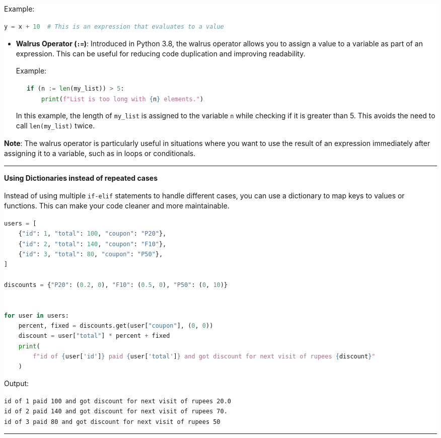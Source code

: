   Example:

  ```python
  y = x + 10  # This is an expression that evaluates to a value
  ```

- **Walrus Operator (`:=`)**: Introduced in Python 3.8, the walrus operator allows you to assign a value to a variable as part of an expression. This can be useful for reducing code duplication and improving readability.

  Example:

  ```python
     if (n := len(my_list)) > 5:
         print(f"List is too long with {n} elements.")
  ```

  In this example, the length of `my_list` is assigned to the variable `n` while checking if it is greater than 5. This avoids the need to call `len(my_list)` twice.

**Note**: The walrus operator is particularly useful in situations where you want to use the result of an expression immediately after assigning it to a variable, such as in loops or conditionals.

<hr />

**Using Dictionaries instead of repeated cases**

Instead of using multiple `if-elif` statements to handle different cases, you can use a dictionary to map keys to values or functions. This can make your code cleaner and more maintainable.

```python
users = [
    {"id": 1, "total": 100, "coupon": "P20"},
    {"id": 2, "total": 140, "coupon": "F10"},
    {"id": 3, "total": 80, "coupon": "P50"},
]

discounts = {"P20": (0.2, 0), "F10": (0.5, 0), "P50": (0, 10)}


for user in users:
    percent, fixed = discounts.get(user["coupon"], (0, 0))
    discount = user["total"] * percent + fixed
    print(
        f"id of {user['id']} paid {user['total']} and got discount for next visit of rupees {discount}"
    )
```

Output:

```
id of 1 paid 100 and got discount for next visit of rupees 20.0
id of 2 paid 140 and got discount for next visit of rupees 70.
id of 3 paid 80 and got discount for next visit of rupees 50
```

<hr />
